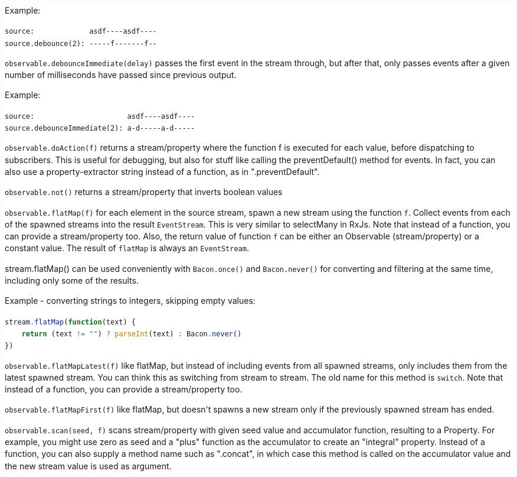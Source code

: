 Example:

```
source:             asdf----asdf----
source.debounce(2): -----f-------f--
```

`observable.debounceImmediate(delay)` passes the first event in the
stream through, but after that, only passes events after a given number
of milliseconds have passed since previous output.

Example:

```
source:                      asdf----asdf----
source.debounceImmediate(2): a-d-----a-d-----
```

`observable.doAction(f)` returns a stream/property where the function f
is executed for each value, before dispatching to subscribers. This is
useful for debugging, but also for stuff like calling the
preventDefault() method for events. In fact, you can
also use a property-extractor string instead of a function, as in
".preventDefault".

`observable.not()` returns a stream/property that inverts boolean
values

`observable.flatMap(f)` for each element in the source stream, spawn a new
stream using the function `f`. Collect events from each of the spawned
streams into the result `EventStream`. This is very similar to selectMany in
RxJs. Note that instead of a function, you can provide a
stream/property too. Also, the return value of function `f` can be either an 
Observable (stream/property) or a constant value. The result of
`flatMap` is always an `EventStream`.

stream.flatMap() can be used conveniently with `Bacon.once()` and `Bacon.never()` for converting and filtering at the same time, including only some of the results.

Example - converting strings to integers, skipping empty values:

```js
stream.flatMap(function(text) {
    return (text != "") ? parseInt(text) : Bacon.never()
})
```

`observable.flatMapLatest(f)` like flatMap, but instead of including events from
all spawned streams, only includes them from the latest spawned stream.
You can think this as switching from stream to stream. The old name for
this method is `switch`. Note that instead of a function, you can
provide a stream/property too.

`observable.flatMapFirst(f)` like flatMap, but doesn't spawns a new
stream only if the previously spawned stream has ended.

`observable.scan(seed, f)` scans stream/property with given seed value and
accumulator function, resulting to a Property. For example, you might
use zero as seed and a "plus" function as the accumulator to create
an "integral" property. Instead of a function, you can also supply a
method name such as ".concat", in which case this method is called on
the accumulator value and the new stream value is used as argument.
